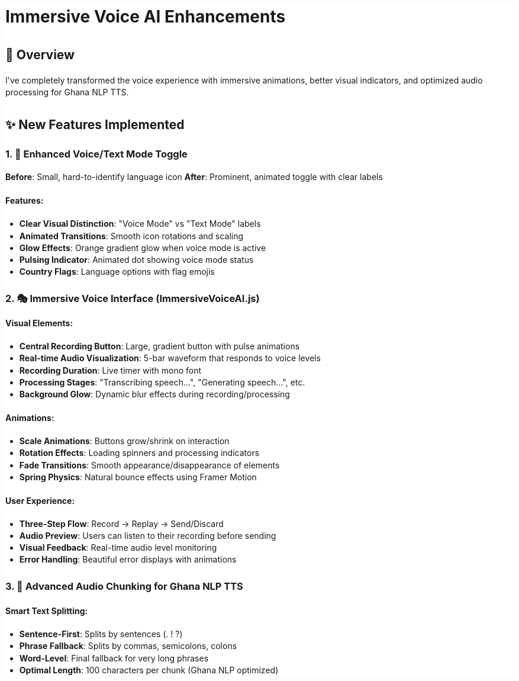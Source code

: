 # Immersive Voice AI Enhancements

## 🎯 **Overview**

I've completely transformed the voice experience with immersive animations, better visual indicators, and optimized audio processing for Ghana NLP TTS.

## ✨ **New Features Implemented**

### 1. **🎨 Enhanced Voice/Text Mode Toggle**

**Before**: Small, hard-to-identify language icon
**After**: Prominent, animated toggle with clear labels

#### **Features:**
- **Clear Visual Distinction**: "Voice Mode" vs "Text Mode" labels
- **Animated Transitions**: Smooth icon rotations and scaling
- **Glow Effects**: Orange gradient glow when voice mode is active
- **Pulsing Indicator**: Animated dot showing voice mode status
- **Country Flags**: Language options with flag emojis

### 2. **🎭 Immersive Voice Interface (ImmersiveVoiceAI.js)**

#### **Visual Elements:**
- **Central Recording Button**: Large, gradient button with pulse animations
- **Real-time Audio Visualization**: 5-bar waveform that responds to voice levels
- **Recording Duration**: Live timer with mono font
- **Processing Stages**: "Transcribing speech...", "Generating speech...", etc.
- **Background Glow**: Dynamic blur effects during recording/processing

#### **Animations:**
- **Scale Animations**: Buttons grow/shrink on interaction
- **Rotation Effects**: Loading spinners and processing indicators
- **Fade Transitions**: Smooth appearance/disappearance of elements
- **Spring Physics**: Natural bounce effects using Framer Motion

#### **User Experience:**
- **Three-Step Flow**: Record → Replay → Send/Discard
- **Audio Preview**: Users can listen to their recording before sending
- **Visual Feedback**: Real-time audio level monitoring
- **Error Handling**: Beautiful error displays with animations

### 3. **🎵 Advanced Audio Chunking for Ghana NLP TTS**

#### **Smart Text Splitting:**
- **Sentence-First**: Splits by sentences (. ! ?)
- **Phrase Fallback**: Splits by commas, semicolons, colons
- **Word-Level**: Final fallback for very long phrases
- **Optimal Length**: 100 characters per chunk (Ghana NLP optimized)
